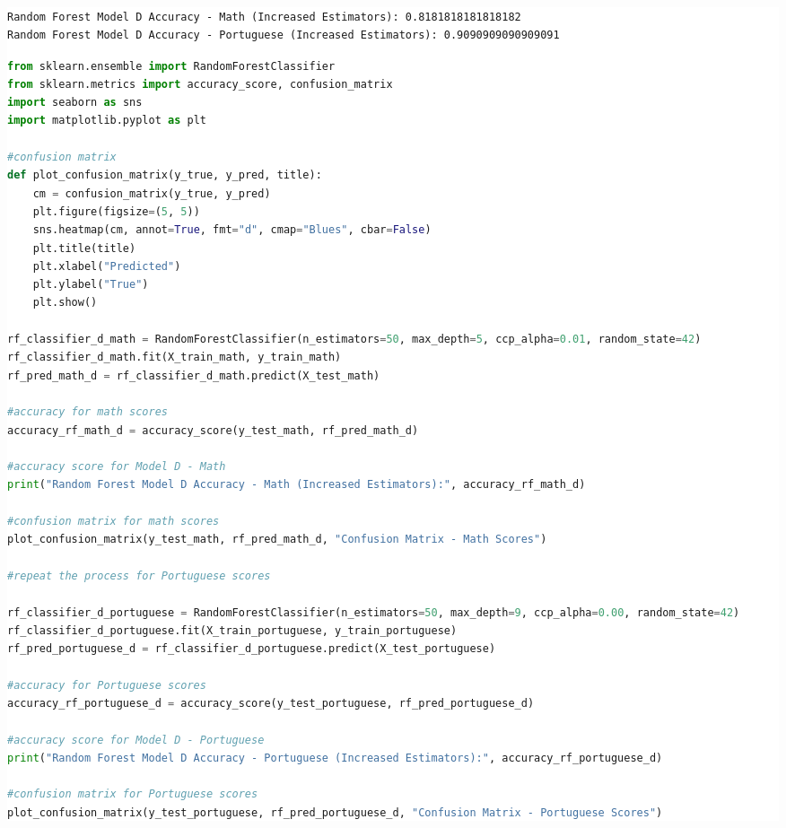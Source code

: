     Random Forest Model D Accuracy - Math (Increased Estimators): 0.8181818181818182
    Random Forest Model D Accuracy - Portuguese (Increased Estimators): 0.9090909090909091



```python
from sklearn.ensemble import RandomForestClassifier
from sklearn.metrics import accuracy_score, confusion_matrix
import seaborn as sns
import matplotlib.pyplot as plt

#confusion matrix
def plot_confusion_matrix(y_true, y_pred, title):
    cm = confusion_matrix(y_true, y_pred)
    plt.figure(figsize=(5, 5))
    sns.heatmap(cm, annot=True, fmt="d", cmap="Blues", cbar=False)
    plt.title(title)
    plt.xlabel("Predicted")
    plt.ylabel("True")
    plt.show()

rf_classifier_d_math = RandomForestClassifier(n_estimators=50, max_depth=5, ccp_alpha=0.01, random_state=42)
rf_classifier_d_math.fit(X_train_math, y_train_math)
rf_pred_math_d = rf_classifier_d_math.predict(X_test_math)

#accuracy for math scores
accuracy_rf_math_d = accuracy_score(y_test_math, rf_pred_math_d)

#accuracy score for Model D - Math
print("Random Forest Model D Accuracy - Math (Increased Estimators):", accuracy_rf_math_d)

#confusion matrix for math scores
plot_confusion_matrix(y_test_math, rf_pred_math_d, "Confusion Matrix - Math Scores")

#repeat the process for Portuguese scores

rf_classifier_d_portuguese = RandomForestClassifier(n_estimators=50, max_depth=9, ccp_alpha=0.00, random_state=42)
rf_classifier_d_portuguese.fit(X_train_portuguese, y_train_portuguese)
rf_pred_portuguese_d = rf_classifier_d_portuguese.predict(X_test_portuguese)

#accuracy for Portuguese scores
accuracy_rf_portuguese_d = accuracy_score(y_test_portuguese, rf_pred_portuguese_d)

#accuracy score for Model D - Portuguese
print("Random Forest Model D Accuracy - Portuguese (Increased Estimators):", accuracy_rf_portuguese_d)

#confusion matrix for Portuguese scores
plot_confusion_matrix(y_test_portuguese, rf_pred_portuguese_d, "Confusion Matrix - Portuguese Scores")

```
